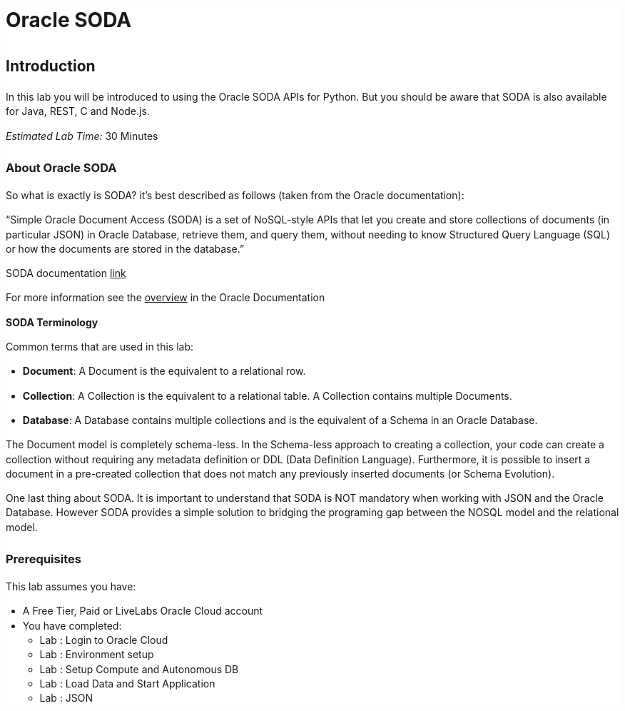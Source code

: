 # Oracle SODA

## Introduction

In this lab you will be introduced to using the Oracle SODA APIs for Python. But you should be aware that SODA is also available for Java, REST, C and Node.js.  


*Estimated Lab Time:* 30 Minutes

### **About Oracle SODA**


So what is exactly is SODA? it’s best described as follows (taken from the Oracle documentation):

“Simple Oracle Document Access (SODA) is a set of NoSQL-style APIs that let you create and store collections of documents (in particular JSON) in Oracle Database, retrieve them, and query them, without needing to know Structured Query Language (SQL) or how the documents are stored in the database.”

SODA documentation [link](https://docs.oracle.com/en/database/oracle/simple-oracle-document-access/python/index.html)

For more information see the [overview](https://docs.oracle.com/en/database/oracle/simple-oracle-document-access/adsdi/overview-soda.html#GUID-BE42F8D3-B86B-43B4-B2A3-5760A4DF79FB) in the Oracle Documentation


**SODA Terminology**

Common terms that are used in this lab:

- **Document**: A Document is the equivalent to a relational row.

- **Collection**: A Collection is the equivalent to a relational table. A Collection contains multiple Documents.

- **Database**: A Database contains multiple collections and is the equivalent of a Schema in an Oracle Database.

The Document model is completely schema-less.  In the Schema-less approach to creating a collection, your code can create a collection without requiring any metadata definition or DDL (Data Definition Language). Furthermore, it is possible to insert a document in a pre-created collection that does not match any previously inserted documents (or Schema Evolution).

One last thing about SODA. It is important to understand that SODA is NOT mandatory when working with JSON and the Oracle Database. However SODA provides a simple solution to bridging the programing gap between the NOSQL model and the relational model.


### Prerequisites
This lab assumes you have:
- A Free Tier, Paid or LiveLabs Oracle Cloud account
- You have completed:
     - Lab :  Login to Oracle Cloud
     - Lab :  Environment setup
     - Lab :  Setup Compute and Autonomous DB
     - Lab :  Load Data and Start Application
     - Lab :  JSON
